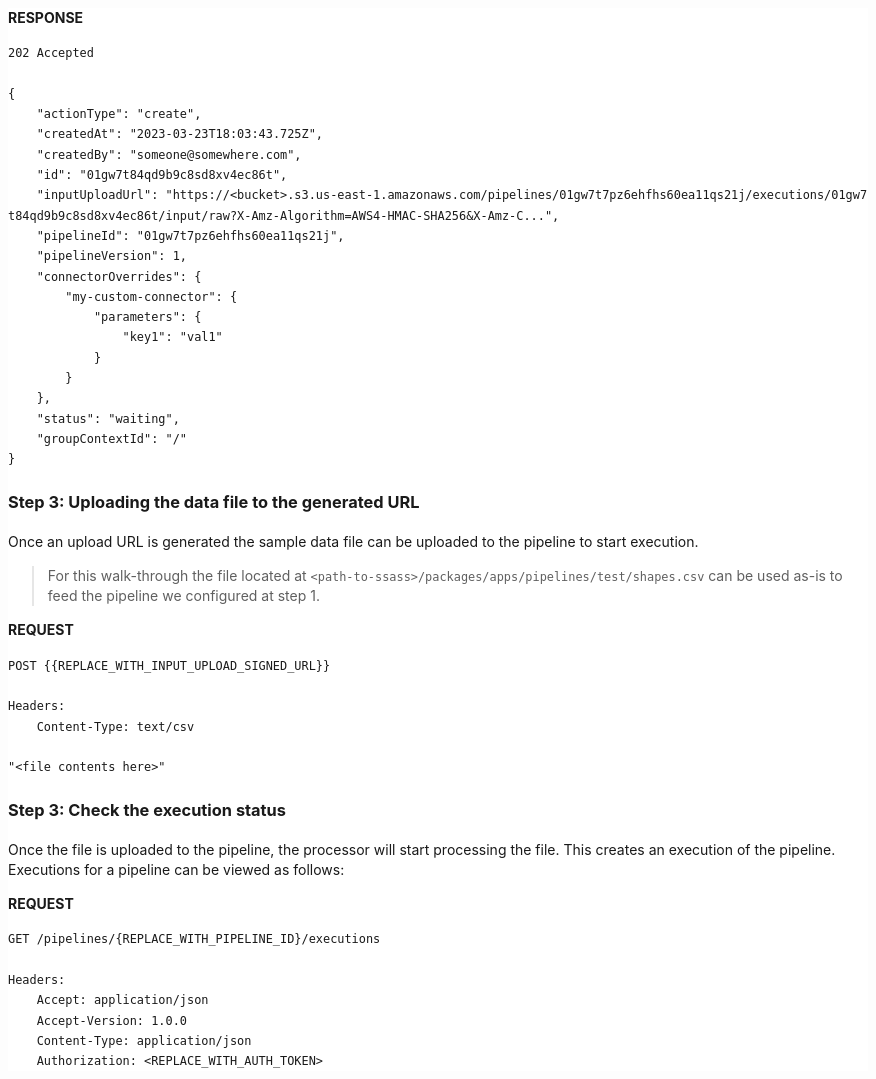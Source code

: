 **RESPONSE**

```http request
202 Accepted

{
	"actionType": "create",
	"createdAt": "2023-03-23T18:03:43.725Z",
	"createdBy": "someone@somewhere.com",
	"id": "01gw7t84qd9b9c8sd8xv4ec86t",
	"inputUploadUrl": "https://<bucket>.s3.us-east-1.amazonaws.com/pipelines/01gw7t7pz6ehfhs60ea11qs21j/executions/01gw7t84qd9b9c8sd8xv4ec86t/input/raw?X-Amz-Algorithm=AWS4-HMAC-SHA256&X-Amz-C...",
	"pipelineId": "01gw7t7pz6ehfhs60ea11qs21j",
	"pipelineVersion": 1,
	"connectorOverrides": {
		"my-custom-connector": {
			"parameters": {
				"key1": "val1"
			}
		}
	},
	"status": "waiting",
	"groupContextId": "/"
}
```

### Step 3: Uploading the data file to the generated URL

Once an upload URL is generated the sample data file can be uploaded to the pipeline to start execution.

> For this walk-through the file located at `<path-to-ssass>/packages/apps/pipelines/test/shapes.csv` can be used as-is to feed the pipeline we configured at step 1.

**REQUEST**

```shell
POST {{REPLACE_WITH_INPUT_UPLOAD_SIGNED_URL}}

Headers:
    Content-Type: text/csv

"<file contents here>"
```

### Step 3: Check the execution status

Once the file is uploaded to the pipeline, the processor will start processing the file. This creates an execution of the pipeline. Executions for a pipeline can be viewed as follows:

**REQUEST**

```http request
GET /pipelines/{REPLACE_WITH_PIPELINE_ID}/executions

Headers:
    Accept: application/json
    Accept-Version: 1.0.0
    Content-Type: application/json
    Authorization: <REPLACE_WITH_AUTH_TOKEN>
```
